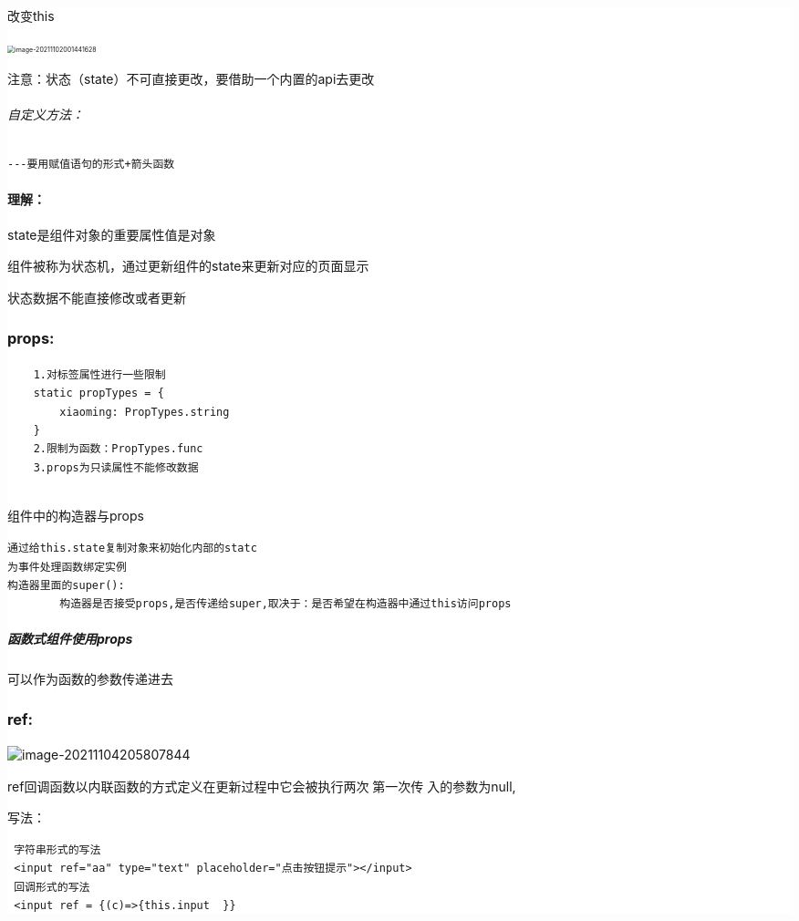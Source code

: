 改变this

<img src="C:\Users\田双明\AppData\Roaming\Typora\typora-user-images\image-20211102001441628.png" alt="image-20211102001441628" style="zoom:50%;" />

注意：状态（state）不可直接更改，要借助一个内置的api去更改

######  自定义方法：

```
---要用赋值语句的形式+箭头函数
```

#### 理解：

state是组件对象的重要属性值是对象

组件被称为状态机，通过更新组件的state来更新对应的页面显示

状态数据不能直接修改或者更新

### props:

```
    1.对标签属性进行一些限制
    static propTypes = {
        xiaoming: PropTypes.string
    }
    2.限制为函数：PropTypes.func
    3.props为只读属性不能修改数据
    
```

组件中的构造器与props

```
通过给this.state复制对象来初始化内部的statc
为事件处理函数绑定实例
构造器里面的super():
		构造器是否接受props,是否传递给super,取决于：是否希望在构造器中通过this访问props
```

##### 函数式组件使用props

可以作为函数的参数传递进去

### ref: 

![image-20211104205807844](C:\Users\田双明\AppData\Roaming\Typora\typora-user-images\image-20211104205807844.png)

ref回调函数以内联函数的方式定义在更新过程中它会被执行两次 第一次传 入的参数为null,

写法：

```
 字符串形式的写法
 <input ref="aa" type="text" placeholder="点击按钮提示"></input>
 回调形式的写法
 <input ref = {(c)=>{this.input  }} 
```
